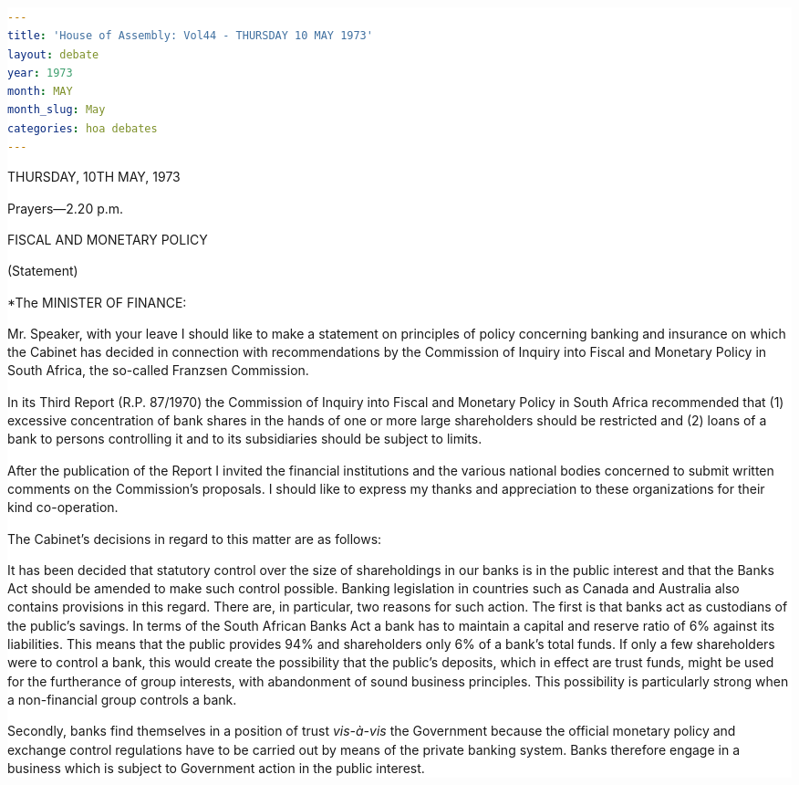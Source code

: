 ```yaml
---
title: 'House of Assembly: Vol44 - THURSDAY 10 MAY 1973'
layout: debate
year: 1973
month: MAY
month_slug: May
categories: hoa debates
---
```


<debateSection name="#opening">

<heading>THURSDAY, 10TH MAY, 1973</heading>

<prayers><narrative>Prayers&#x2014;<recordedTime time="1973-05-10T14:20:00">2.20 p.m.</recordedTime></narrative></prayers>

<debateSection name="#fiscal_and_monetary_policy">

<heading>FISCAL AND MONETARY POLICY</heading>

<summary>(Statement)</summary>

<speech by="#minister_of_finance">

<from>*The <person refersTo="hansard_za">MINISTER OF FINANCE</person>:</from>

<p>Mr. Speaker, with your leave I should like to make a statement on principles of policy concerning banking and insurance on which the Cabinet has decided in connection with recommendations by the Commission of Inquiry into Fiscal and Monetary Policy in South Africa, the so-called Franzsen Commission.</p>

<p>In its Third Report (R.P. 87/1970) the Commission of Inquiry into Fiscal and Monetary Policy in South Africa recommended that (1) excessive concentration of bank shares in the hands of one or more large shareholders should be restricted and (2) loans of a bank to persons controlling it and to its subsidiaries should be subject to limits.</p>

<p>After the publication of the Report I invited the financial institutions and the various national bodies concerned to submit written comments on the Commission&#x2019;s proposals. I should like to express my thanks and appreciation to these organizations for their kind co-operation.</p>

<p>The Cabinet&#x2019;s decisions in regard to this matter are as follows:</p>

<block name="quote">It has been decided that statutory control over the size of shareholdings in our banks is in the public interest and that the Banks Act should be amended to make such control possible. Banking legislation in countries such as Canada and Australia <span class="col_6221-6222" refersTo="page_0178"/>also contains provisions in this regard. There are, in particular, two reasons for such action. The first is that banks act as custodians of the public&#x2019;s savings. In terms of the South African Banks Act a bank has to maintain a capital and reserve ratio of 6% against its liabilities. This means that the public provides 94% and shareholders only 6% of a bank&#x2019;s total funds. If only a few shareholders were to control a bank, this would create the possibility that the public&#x2019;s deposits, which in effect are trust funds, might be used for the furtherance of group interests, with abandonment of sound business principles. This possibility is particularly strong when a non-financial group controls a bank.</block>

<p>Secondly, banks find themselves in a position of trust <i>vis-&#x00E0;-vis</i> the Government because the official monetary policy and exchange control regulations have to be carried out by means of the private banking system. Banks therefore engage in a business which is subject to Government action in the public interest.</p>
